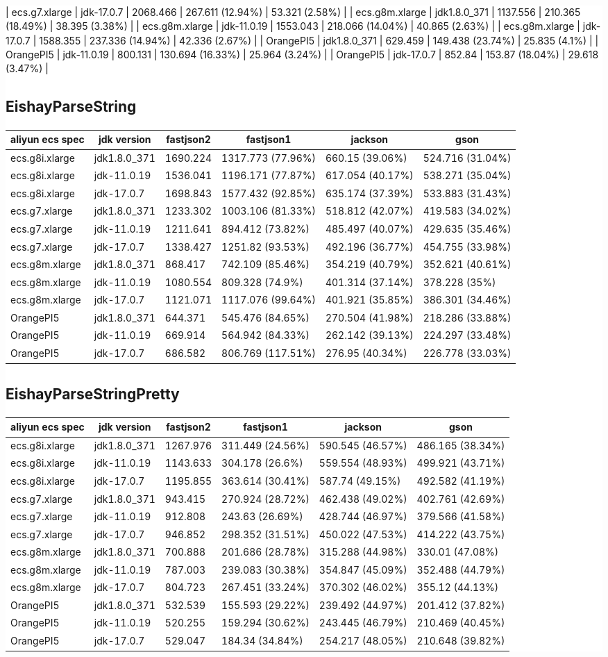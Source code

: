 | ecs.g7.xlarge | jdk-17.0.7	|	2068.466	|	267.611 (12.94%)	|	53.321 (2.58%) |
| ecs.g8m.xlarge | jdk1.8.0_371	|	1137.556	|	210.365 (18.49%)	|	38.395 (3.38%) |
| ecs.g8m.xlarge | jdk-11.0.19	|	1553.043	|	218.066 (14.04%)	|	40.865 (2.63%) |
| ecs.g8m.xlarge | jdk-17.0.7	|	1588.355	|	237.336 (14.94%)	|	42.336 (2.67%) |
| OrangePI5 | jdk1.8.0_371	|	629.459	|	149.438 (23.74%)	|	25.835 (4.1%) |
| OrangePI5 | jdk-11.0.19	|	800.131	|	130.694 (16.33%)	|	25.964 (3.24%) |
| OrangePI5 | jdk-17.0.7	|	852.84	|	153.87 (18.04%)	|	29.618 (3.47%) |

## EishayParseString
| aliyun ecs spec | jdk version 	|	fastjson2	|	fastjson1	|	jackson	|	gson |
|-----|-----|----------|----------|----------|-----|
| ecs.g8i.xlarge | jdk1.8.0_371	|	1690.224	|	1317.773 (77.96%)	|	660.15 (39.06%)	|	524.716 (31.04%) |
| ecs.g8i.xlarge | jdk-11.0.19	|	1536.041	|	1196.171 (77.87%)	|	617.054 (40.17%)	|	538.271 (35.04%) |
| ecs.g8i.xlarge | jdk-17.0.7	|	1698.843	|	1577.432 (92.85%)	|	635.174 (37.39%)	|	533.883 (31.43%) |
| ecs.g7.xlarge | jdk1.8.0_371	|	1233.302	|	1003.106 (81.33%)	|	518.812 (42.07%)	|	419.583 (34.02%) |
| ecs.g7.xlarge | jdk-11.0.19	|	1211.641	|	894.412 (73.82%)	|	485.497 (40.07%)	|	429.635 (35.46%) |
| ecs.g7.xlarge | jdk-17.0.7	|	1338.427	|	1251.82 (93.53%)	|	492.196 (36.77%)	|	454.755 (33.98%) |
| ecs.g8m.xlarge | jdk1.8.0_371	|	868.417	|	742.109 (85.46%)	|	354.219 (40.79%)	|	352.621 (40.61%) |
| ecs.g8m.xlarge | jdk-11.0.19	|	1080.554	|	809.328 (74.9%)	|	401.314 (37.14%)	|	378.228 (35%) |
| ecs.g8m.xlarge | jdk-17.0.7	|	1121.071	|	1117.076 (99.64%)	|	401.921 (35.85%)	|	386.301 (34.46%) |
| OrangePI5 | jdk1.8.0_371	|	644.371	|	545.476 (84.65%)	|	270.504 (41.98%)	|	218.286 (33.88%) |
| OrangePI5 | jdk-11.0.19	|	669.914	|	564.942 (84.33%)	|	262.142 (39.13%)	|	224.297 (33.48%) |
| OrangePI5 | jdk-17.0.7	|	686.582	|	806.769 (117.51%)	|	276.95 (40.34%)	|	226.778 (33.03%) |

## EishayParseStringPretty
| aliyun ecs spec | jdk version 	|	fastjson2	|	fastjson1	|	jackson	|	gson |
|-----|-----|----------|----------|----------|-----|
| ecs.g8i.xlarge | jdk1.8.0_371	|	1267.976	|	311.449 (24.56%)	|	590.545 (46.57%)	|	486.165 (38.34%) |
| ecs.g8i.xlarge | jdk-11.0.19	|	1143.633	|	304.178 (26.6%)	|	559.554 (48.93%)	|	499.921 (43.71%) |
| ecs.g8i.xlarge | jdk-17.0.7	|	1195.855	|	363.614 (30.41%)	|	587.74 (49.15%)	|	492.582 (41.19%) |
| ecs.g7.xlarge | jdk1.8.0_371	|	943.415	|	270.924 (28.72%)	|	462.438 (49.02%)	|	402.761 (42.69%) |
| ecs.g7.xlarge | jdk-11.0.19	|	912.808	|	243.63 (26.69%)	|	428.744 (46.97%)	|	379.566 (41.58%) |
| ecs.g7.xlarge | jdk-17.0.7	|	946.852	|	298.352 (31.51%)	|	450.022 (47.53%)	|	414.222 (43.75%) |
| ecs.g8m.xlarge | jdk1.8.0_371	|	700.888	|	201.686 (28.78%)	|	315.288 (44.98%)	|	330.01 (47.08%) |
| ecs.g8m.xlarge | jdk-11.0.19	|	787.003	|	239.083 (30.38%)	|	354.847 (45.09%)	|	352.488 (44.79%) |
| ecs.g8m.xlarge | jdk-17.0.7	|	804.723	|	267.451 (33.24%)	|	370.302 (46.02%)	|	355.12 (44.13%) |
| OrangePI5 | jdk1.8.0_371	|	532.539	|	155.593 (29.22%)	|	239.492 (44.97%)	|	201.412 (37.82%) |
| OrangePI5 | jdk-11.0.19	|	520.255	|	159.294 (30.62%)	|	243.445 (46.79%)	|	210.469 (40.45%) |
| OrangePI5 | jdk-17.0.7	|	529.047	|	184.34 (34.84%)	|	254.217 (48.05%)	|	210.648 (39.82%) |

